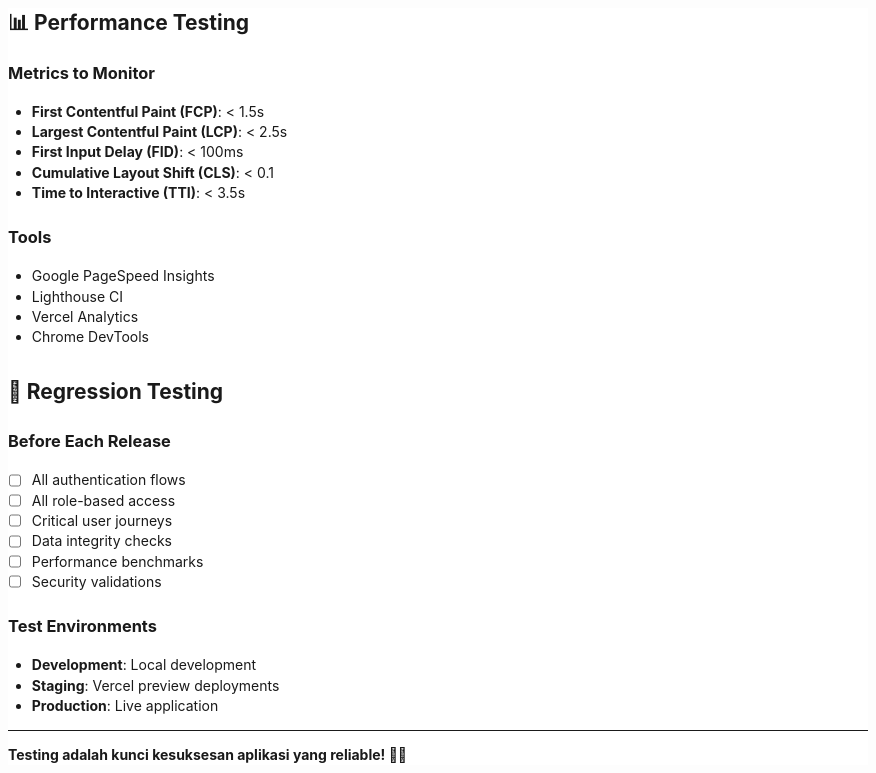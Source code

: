 ## 📊 Performance Testing

### Metrics to Monitor
- **First Contentful Paint (FCP)**: < 1.5s
- **Largest Contentful Paint (LCP)**: < 2.5s
- **First Input Delay (FID)**: < 100ms
- **Cumulative Layout Shift (CLS)**: < 0.1
- **Time to Interactive (TTI)**: < 3.5s

### Tools
- Google PageSpeed Insights
- Lighthouse CI
- Vercel Analytics
- Chrome DevTools

## 🔄 Regression Testing

### Before Each Release
- [ ] All authentication flows
- [ ] All role-based access
- [ ] Critical user journeys
- [ ] Data integrity checks
- [ ] Performance benchmarks
- [ ] Security validations

### Test Environments
- **Development**: Local development
- **Staging**: Vercel preview deployments
- **Production**: Live application

---

**Testing adalah kunci kesuksesan aplikasi yang reliable! 🧪✅**